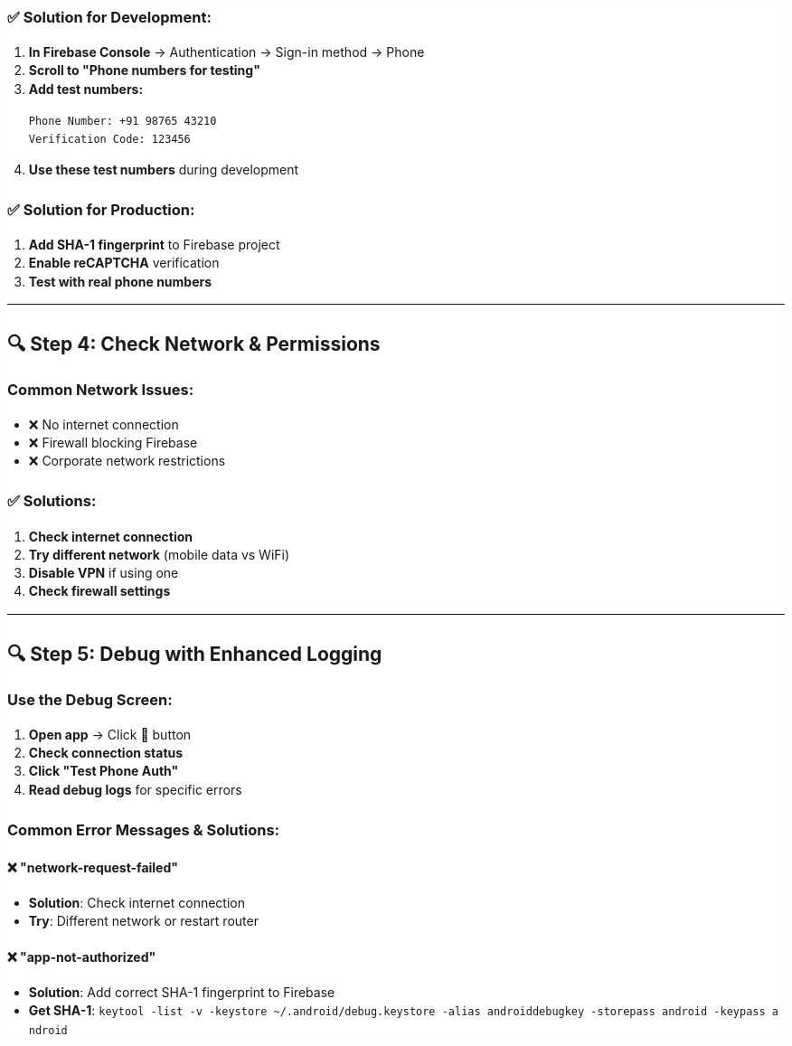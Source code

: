 ### **✅ Solution for Development:**
1. **In Firebase Console** → Authentication → Sign-in method → Phone
2. **Scroll to "Phone numbers for testing"**
3. **Add test numbers:**
   ```
   Phone Number: +91 98765 43210
   Verification Code: 123456
   ```
4. **Use these test numbers** during development

### **✅ Solution for Production:**
1. **Add SHA-1 fingerprint** to Firebase project
2. **Enable reCAPTCHA** verification
3. **Test with real phone numbers**

---

## 🔍 **Step 4: Check Network & Permissions**

### **Common Network Issues:**
- ❌ No internet connection
- ❌ Firewall blocking Firebase
- ❌ Corporate network restrictions

### **✅ Solutions:**
1. **Check internet connection**
2. **Try different network** (mobile data vs WiFi)
3. **Disable VPN** if using one
4. **Check firewall settings**

---

## 🔍 **Step 5: Debug with Enhanced Logging**

### **Use the Debug Screen:**
1. **Open app** → Click 🐛 button
2. **Check connection status**
3. **Click "Test Phone Auth"**
4. **Read debug logs** for specific errors

### **Common Error Messages & Solutions:**

#### **❌ "network-request-failed"**
- **Solution**: Check internet connection
- **Try**: Different network or restart router

#### **❌ "app-not-authorized"**
- **Solution**: Add correct SHA-1 fingerprint to Firebase
- **Get SHA-1**: `keytool -list -v -keystore ~/.android/debug.keystore -alias androiddebugkey -storepass android -keypass android`
